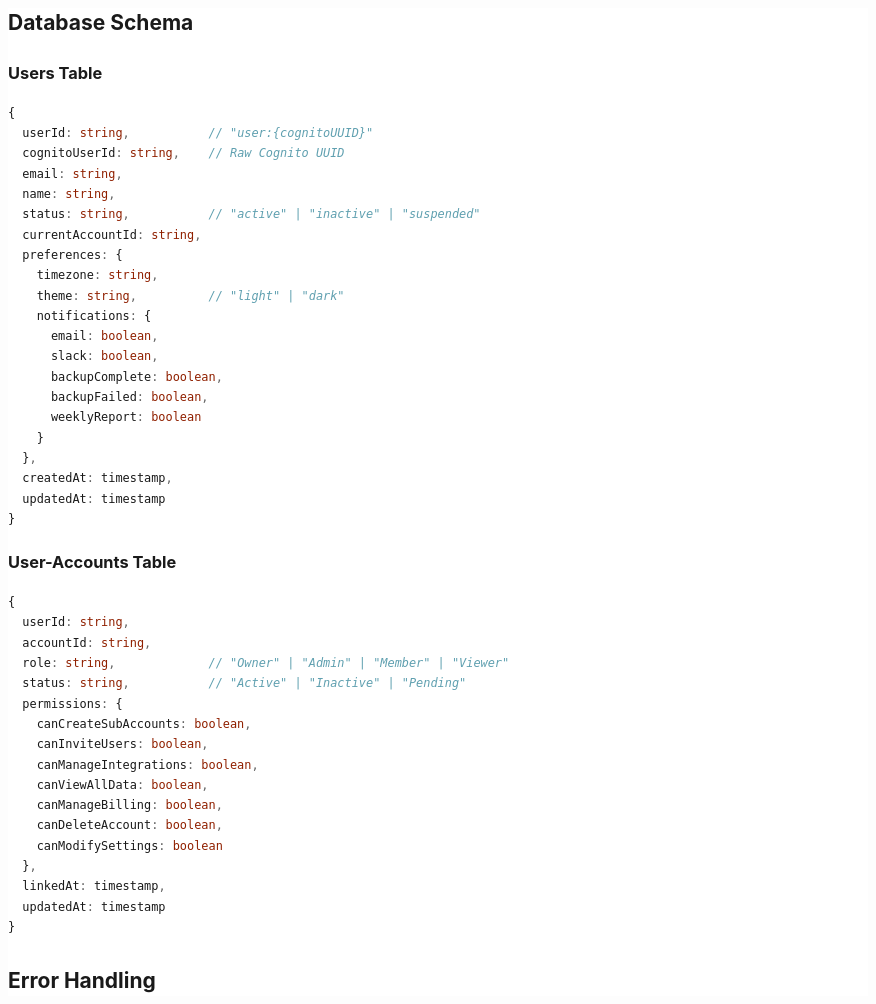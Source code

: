 ## Database Schema

### Users Table
```typescript
{
  userId: string,           // "user:{cognitoUUID}"
  cognitoUserId: string,    // Raw Cognito UUID
  email: string,
  name: string,
  status: string,           // "active" | "inactive" | "suspended"
  currentAccountId: string,
  preferences: {
    timezone: string,
    theme: string,          // "light" | "dark"
    notifications: {
      email: boolean,
      slack: boolean,
      backupComplete: boolean,
      backupFailed: boolean,
      weeklyReport: boolean
    }
  },
  createdAt: timestamp,
  updatedAt: timestamp
}
```

### User-Accounts Table
```typescript
{
  userId: string,
  accountId: string,
  role: string,             // "Owner" | "Admin" | "Member" | "Viewer"
  status: string,           // "Active" | "Inactive" | "Pending"
  permissions: {
    canCreateSubAccounts: boolean,
    canInviteUsers: boolean,
    canManageIntegrations: boolean,
    canViewAllData: boolean,
    canManageBilling: boolean,
    canDeleteAccount: boolean,
    canModifySettings: boolean
  },
  linkedAt: timestamp,
  updatedAt: timestamp
}
```

## Error Handling

